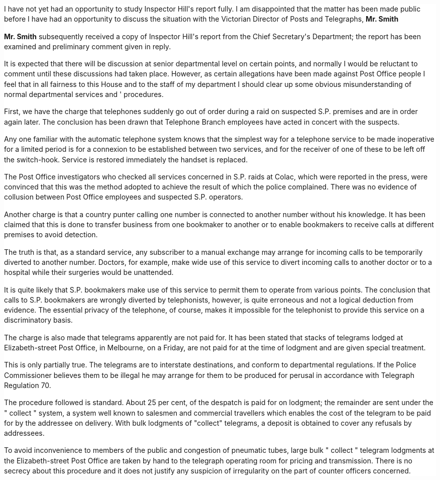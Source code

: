 I have not yet had an opportunity to study Inspector Hill's report fully. I am disappointed that the matter has been made public before I have had an opportunity to discuss the situation with the Victorian Director of Posts and Telegraphs,  **Mr. Smith** 


 **Mr. Smith** subsequently received a copy of Inspector Hill's report from the Chief Secretary's Department; the report has been examined and preliminary comment given in reply. 

It is expected that there will be discussion at senior departmental level on certain points, and normally I would be reluctant to comment until these discussions had taken place. However, as certain allegations have been made against Post Office people I feel that in all fairness to this House and to the staff of my department I should clear up some obvious misunderstanding of normal departmental services and ' procedures. 

First, we have the charge that telephones suddenly go out of order during a raid on suspected S.P. premises and are in order again later. The conclusion has been drawn that Telephone Branch employees have acted in concert with the suspects. 

Any one familiar with the automatic telephone system knows that the simplest way for a telephone service to be made inoperative for a limited period is for a connexion to be established between two services, and for the receiver of one of these to be left off the switch-hook. Service is restored immediately the handset is replaced. 

The Post Office investigators who checked all services concerned in S.P. raids at Colac, which were reported in the press, were convinced that this was the method adopted to achieve the result of which the police complained. There was no evidence of collusion between Post Office employees and suspected S.P. operators. 

Another charge is that a country punter calling one number is connected to another number without his knowledge. It has been claimed that this is done to transfer business from one bookmaker to another or to enable bookmakers to receive calls at different premises to avoid detection. 

The truth is that, as a standard service, any subscriber to a manual exchange may arrange for incoming calls to be temporarily diverted to another number. Doctors, for example, make wide use of this service to divert incoming calls to another doctor or to a hospital while their surgeries would be unattended. 

It is quite likely that S.P. bookmakers make use of this service to permit them to operate from various points. The conclusion that calls to S.P. bookmakers are wrongly diverted by telephonists, however, is quite erroneous and not a logical deduction from evidence. The essential privacy of the telephone, of course, makes it impossible for the telephonist to provide this service on a discriminatory basis. 

The charge is also made that telegrams apparently are not paid for. It has been stated that stacks of telegrams lodged at Elizabeth-street Post Office, in Melbourne, on a Friday, are not paid for at the time of lodgment and are given special treatment. 

This is only partially true. The telegrams are to interstate destinations, and conform to departmental regulations. If the Police Commissioner believes them to be illegal he may arrange for them to be produced for perusal in accordance with Telegraph Regulation 70. 

The procedure followed is standard. About 25 per cent, of the despatch is paid for on lodgment; the remainder are sent under the " collect " system, a system well known to salesmen and commercial travellers which enables the cost of the telegram to be paid for by the addressee on delivery. With bulk lodgments of "collect" telegrams, a deposit is obtained to cover any refusals by addressees. 

To avoid inconvenience to members of the public and congestion of pneumatic tubes, large bulk " collect " telegram lodgments at the Elizabeth-street Post Office are taken by hand to the telegraph operating room for pricing and transmission. There is no secrecy about this procedure and it does not justify any suspicion of irregularity on the part of counter officers concerned. 
